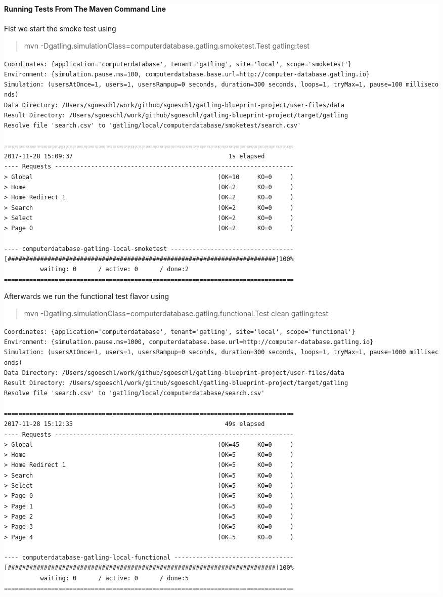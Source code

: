 #### Running Tests From The Maven Command Line

Fist we start the smoke test using

> mvn -Dgatling.simulationClass=computerdatabase.gatling.smoketest.Test gatling:test

```
Coordinates: {application='computerdatabase', tenant='gatling', site='local', scope='smoketest'}
Environment: {simulation.pause.ms=100, computerdatabase.base.url=http://computer-database.gatling.io}
Simulation: (usersAtOnce=1, users=1, usersRampup=0 seconds, duration=300 seconds, loops=1, tryMax=1, pause=100 milliseconds)
Data Directory: /Users/sgoeschl/work/github/sgoeschl/gatling-blueprint-project/user-files/data
Result Directory: /Users/sgoeschl/work/github/sgoeschl/gatling-blueprint-project/target/gatling
Resolve file 'search.csv' to 'gatling/local/computerdatabase/smoketest/search.csv'

================================================================================
2017-11-28 15:09:37                                           1s elapsed
---- Requests ------------------------------------------------------------------
> Global                                                   (OK=10     KO=0     )
> Home                                                     (OK=2      KO=0     )
> Home Redirect 1                                          (OK=2      KO=0     )
> Search                                                   (OK=2      KO=0     )
> Select                                                   (OK=2      KO=0     )
> Page 0                                                   (OK=2      KO=0     )

---- computerdatabase-gatling-local-smoketest ----------------------------------
[##########################################################################]100%
          waiting: 0      / active: 0      / done:2     
================================================================================
```

Afterwards we run the functional test flavor using

> mvn -Dgatling.simulationClass=computerdatabase.gatling.functional.Test clean gatling:test

```
Coordinates: {application='computerdatabase', tenant='gatling', site='local', scope='functional'}
Environment: {simulation.pause.ms=1000, computerdatabase.base.url=http://computer-database.gatling.io}
Simulation: (usersAtOnce=1, users=1, usersRampup=0 seconds, duration=300 seconds, loops=1, tryMax=1, pause=1000 milliseconds)
Data Directory: /Users/sgoeschl/work/github/sgoeschl/gatling-blueprint-project/user-files/data
Result Directory: /Users/sgoeschl/work/github/sgoeschl/gatling-blueprint-project/target/gatling
Resolve file 'search.csv' to 'gatling/local/computerdatabase/search.csv'

================================================================================
2017-11-28 15:12:35                                          49s elapsed
---- Requests ------------------------------------------------------------------
> Global                                                   (OK=45     KO=0     )
> Home                                                     (OK=5      KO=0     )
> Home Redirect 1                                          (OK=5      KO=0     )
> Search                                                   (OK=5      KO=0     )
> Select                                                   (OK=5      KO=0     )
> Page 0                                                   (OK=5      KO=0     )
> Page 1                                                   (OK=5      KO=0     )
> Page 2                                                   (OK=5      KO=0     )
> Page 3                                                   (OK=5      KO=0     )
> Page 4                                                   (OK=5      KO=0     )

---- computerdatabase-gatling-local-functional ---------------------------------
[##########################################################################]100%
          waiting: 0      / active: 0      / done:5     
================================================================================
```

